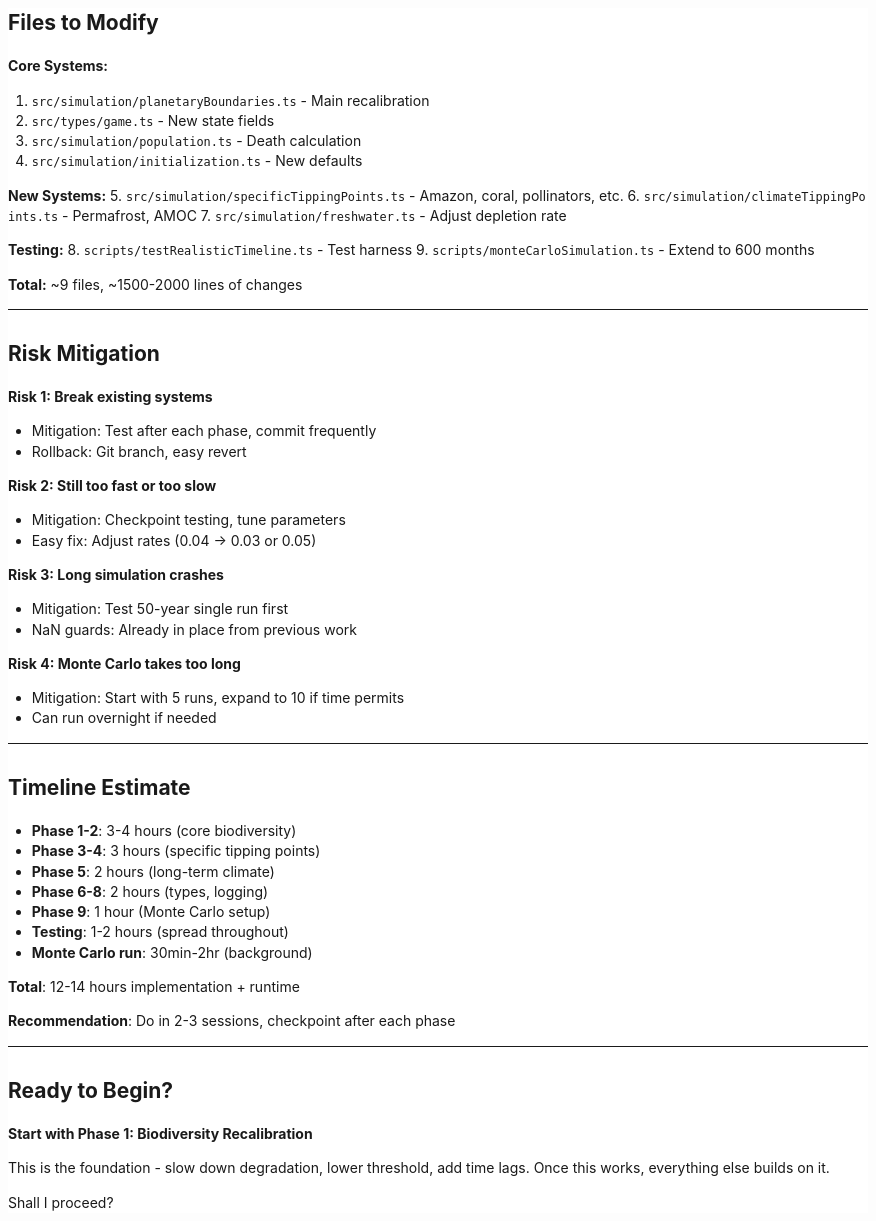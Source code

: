 
## Files to Modify

**Core Systems:**
1. `src/simulation/planetaryBoundaries.ts` - Main recalibration
2. `src/types/game.ts` - New state fields
3. `src/simulation/population.ts` - Death calculation
4. `src/simulation/initialization.ts` - New defaults

**New Systems:**
5. `src/simulation/specificTippingPoints.ts` - Amazon, coral, pollinators, etc.
6. `src/simulation/climateTippingPoints.ts` - Permafrost, AMOC
7. `src/simulation/freshwater.ts` - Adjust depletion rate

**Testing:**
8. `scripts/testRealisticTimeline.ts` - Test harness
9. `scripts/monteCarloSimulation.ts` - Extend to 600 months

**Total:** ~9 files, ~1500-2000 lines of changes

---

## Risk Mitigation

**Risk 1: Break existing systems**
- Mitigation: Test after each phase, commit frequently
- Rollback: Git branch, easy revert

**Risk 2: Still too fast or too slow**
- Mitigation: Checkpoint testing, tune parameters
- Easy fix: Adjust rates (0.04 → 0.03 or 0.05)

**Risk 3: Long simulation crashes**
- Mitigation: Test 50-year single run first
- NaN guards: Already in place from previous work

**Risk 4: Monte Carlo takes too long**
- Mitigation: Start with 5 runs, expand to 10 if time permits
- Can run overnight if needed

---

## Timeline Estimate

- **Phase 1-2**: 3-4 hours (core biodiversity)
- **Phase 3-4**: 3 hours (specific tipping points)
- **Phase 5**: 2 hours (long-term climate)
- **Phase 6-8**: 2 hours (types, logging)
- **Phase 9**: 1 hour (Monte Carlo setup)
- **Testing**: 1-2 hours (spread throughout)
- **Monte Carlo run**: 30min-2hr (background)

**Total**: 12-14 hours implementation + runtime

**Recommendation**: Do in 2-3 sessions, checkpoint after each phase

---

## Ready to Begin?

**Start with Phase 1: Biodiversity Recalibration**

This is the foundation - slow down degradation, lower threshold, add time lags. Once this works, everything else builds on it.

Shall I proceed?

